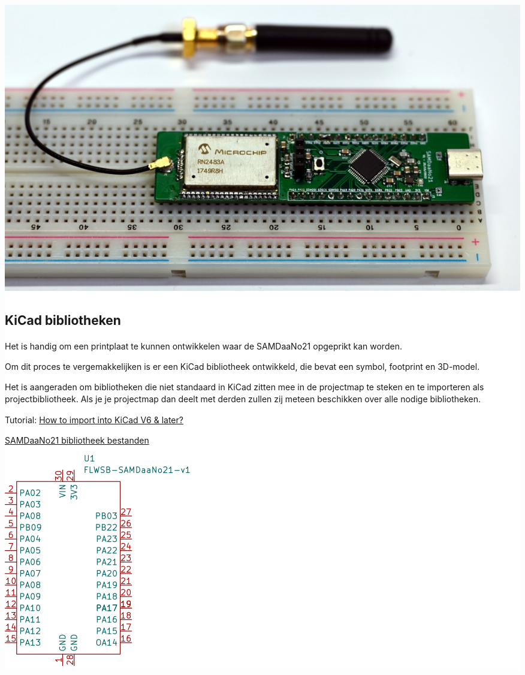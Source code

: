 ![SAMDaaNo21-horizontaal](assets/SAMDaaNo21-horizontaal.JPG)



## KiCad bibliotheken

Het is handig om een printplaat te kunnen ontwikkelen waar de SAMDaaNo21 opgeprikt kan worden.

Om dit proces te vergemakkelijken is er een KiCad bibliotheek ontwikkeld, die bevat een symbol, footprint en 3D-model.

Het is aangeraden om bibliotheken die niet standaard in KiCad zitten mee in de projectmap te steken en te importeren als projectbibliotheek. Als je je projectmap dan deelt met derden zullen zij meteen beschikken over alle nodige bibliotheken.

Tutorial: [How to import into KiCad V6 & later?](https://support.snapeda.com/en/articles/5995733-how-to-import-into-kicad-v6-later)

[SAMDaaNo21 bibliotheek bestanden](https://github.com/Dacetylan/FLWSB/tree/SAMDaaNo21/src/printed-circuit-boards/FLWSB-SAMDaaNo21-KiCad-lib)

![LWSB-SAMDaaNo21-v1-symbol](assets/FLWSB-SAMDaaNo21-v1-symbol.svg 'SAMDaaNo21 symbol')